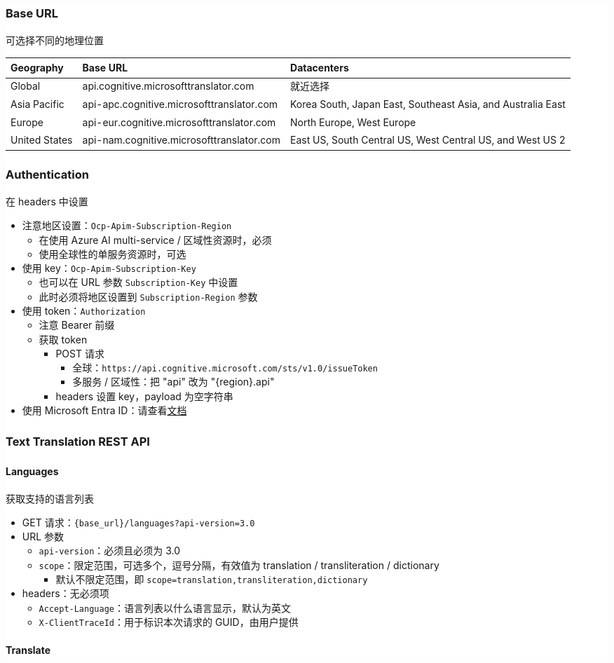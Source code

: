 ### Base URL

可选择不同的地理位置

| Geography     | Base URL                                  | Datacenters                                                 |
| :------------ | :---------------------------------------- | :---------------------------------------------------------- |
| Global        | api.cognitive.microsofttranslator.com     | 就近选择                                                    |
| Asia Pacific  | api-apc.cognitive.microsofttranslator.com | Korea South, Japan East, Southeast Asia, and Australia East |
| Europe        | api-eur.cognitive.microsofttranslator.com | North Europe, West Europe                                   |
| United States | api-nam.cognitive.microsofttranslator.com | East US, South Central US, West Central US, and West US 2   |



### Authentication

在 headers 中设置

+ 注意地区设置：`Ocp-Apim-Subscription-Region`
  + 在使用 Azure AI multi-service / 区域性资源时，必须
  + 使用全球性的单服务资源时，可选
+ 使用 key：`Ocp-Apim-Subscription-Key`
  + 也可以在 URL 参数 `Subscription-Key` 中设置
  + 此时必须将地区设置到 `Subscription-Region` 参数
+ 使用 token：`Authorization`
  + 注意 Bearer 前缀
  + 获取 token
    + POST 请求
      + 全球：`https://api.cognitive.microsoft.com/sts/v1.0/issueToken`
      + 多服务 / 区域性：把 "api" 改为 "{region}.api"
    + headers 设置 key，payload 为空字符串
+ 使用 Microsoft Entra ID：请查看[文档](https://learn.microsoft.com/en-us/azure/ai-services/translator/reference/v3-0-reference)



### Text Translation REST API

#### Languages

获取支持的语言列表

+ GET 请求：`{base_url}/languages?api-version=3.0`
+ URL 参数
  + `api-version`：必须且必须为 3.0
  + `scope`：限定范围，可选多个，逗号分隔，有效值为 translation / transliteration / dictionary
    + 默认不限定范围，即 `scope=translation,transliteration,dictionary`
+ headers：无必须项
  + `Accept-Language`：语言列表以什么语言显示，默认为英文
  + `X-ClientTraceId`：用于标识本次请求的 GUID，由用户提供



#### Translate
